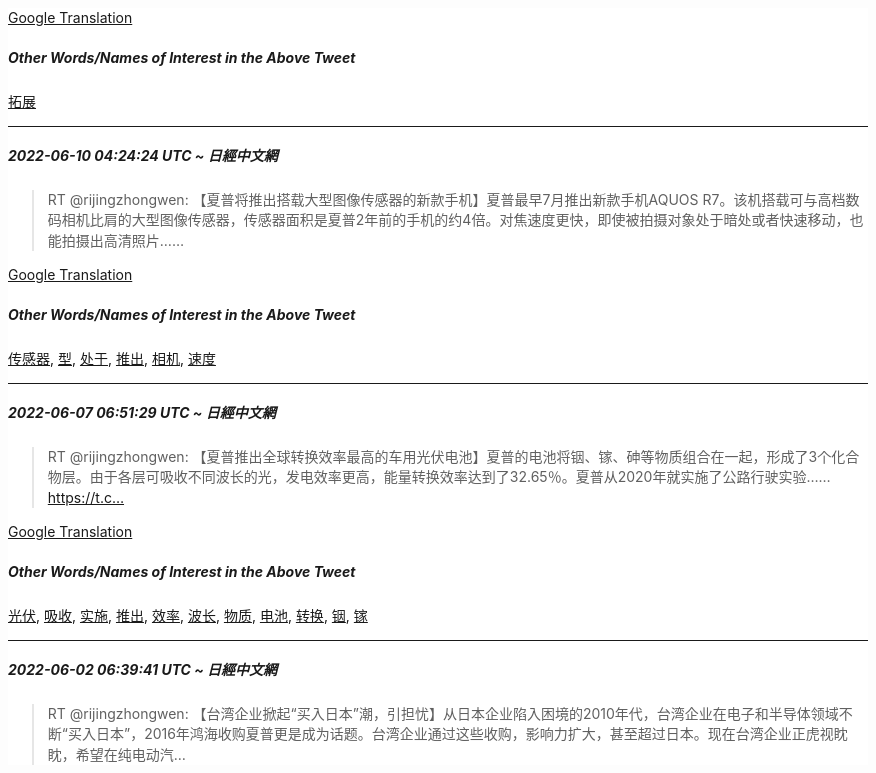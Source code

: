 [Google Translation](https://translate.google.com/?hi=en&tab=TT&sl=zh-CN&tl=en&op=translate&text=RT+%40rijingzhongwen%3A+%E3%80%90%E5%A4%8F%E6%99%AE2023%E5%B9%B4%E8%B5%B7%E5%B0%86%E8%8B%B1%E8%AF%AD%E4%BD%9C%E4%B8%BA%E5%85%AC%E5%8F%B8%E5%86%85%E5%85%AC%E7%94%A8%E8%AF%AD%E3%80%91%E4%B8%BA%E4%BA%86%E5%9C%A8%E6%AC%A7%E7%BE%8E%E6%8B%93%E5%B1%95%E4%B8%9A%E5%8A%A1%EF%BC%8C%E5%B0%86%E6%8F%90%E5%8D%87%E5%91%98%E5%B7%A5%E7%9A%84%E5%A4%96%E8%AF%AD%E8%83%BD%E5%8A%9B%E3%80%82%E4%BD%BF%E7%94%A8%E8%8B%B1%E8%AF%AD%E7%9A%84%E5%9C%BA%E6%99%AF%E5%92%8C%E6%B6%89%E5%8F%8A%E4%BA%BA%E5%91%98%E5%B0%86%E5%9C%A8%E4%BB%8A%E5%90%8E%E6%95%B2%E5%AE%9A%E2%80%A6%E2%80%A6https%3A%2F%2Ft.co%2Fug2ilESz7d)
##### Other Words/Names of Interest in the Above Tweet
[拓展](拓展.md)
___
##### 2022-06-10 04:24:24 UTC ~ 日經中文網
> RT @rijingzhongwen: 【夏普将推出搭载大型图像传感器的新款手机】夏普最早7月推出新款手机AQUOS R7。该机搭载可与高档数码相机比肩的大型图像传感器，传感器面积是夏普2年前的手机的约4倍。对焦速度更快，即使被拍摄对象处于暗处或者快速移动，也能拍摄出高清照片……

[Google Translation](https://translate.google.com/?hi=en&tab=TT&sl=zh-CN&tl=en&op=translate&text=RT+%40rijingzhongwen%3A+%E3%80%90%E5%A4%8F%E6%99%AE%E5%B0%86%E6%8E%A8%E5%87%BA%E6%90%AD%E8%BD%BD%E5%A4%A7%E5%9E%8B%E5%9B%BE%E5%83%8F%E4%BC%A0%E6%84%9F%E5%99%A8%E7%9A%84%E6%96%B0%E6%AC%BE%E6%89%8B%E6%9C%BA%E3%80%91%E5%A4%8F%E6%99%AE%E6%9C%80%E6%97%A97%E6%9C%88%E6%8E%A8%E5%87%BA%E6%96%B0%E6%AC%BE%E6%89%8B%E6%9C%BAAQUOS+R7%E3%80%82%E8%AF%A5%E6%9C%BA%E6%90%AD%E8%BD%BD%E5%8F%AF%E4%B8%8E%E9%AB%98%E6%A1%A3%E6%95%B0%E7%A0%81%E7%9B%B8%E6%9C%BA%E6%AF%94%E8%82%A9%E7%9A%84%E5%A4%A7%E5%9E%8B%E5%9B%BE%E5%83%8F%E4%BC%A0%E6%84%9F%E5%99%A8%EF%BC%8C%E4%BC%A0%E6%84%9F%E5%99%A8%E9%9D%A2%E7%A7%AF%E6%98%AF%E5%A4%8F%E6%99%AE2%E5%B9%B4%E5%89%8D%E7%9A%84%E6%89%8B%E6%9C%BA%E7%9A%84%E7%BA%A64%E5%80%8D%E3%80%82%E5%AF%B9%E7%84%A6%E9%80%9F%E5%BA%A6%E6%9B%B4%E5%BF%AB%EF%BC%8C%E5%8D%B3%E4%BD%BF%E8%A2%AB%E6%8B%8D%E6%91%84%E5%AF%B9%E8%B1%A1%E5%A4%84%E4%BA%8E%E6%9A%97%E5%A4%84%E6%88%96%E8%80%85%E5%BF%AB%E9%80%9F%E7%A7%BB%E5%8A%A8%EF%BC%8C%E4%B9%9F%E8%83%BD%E6%8B%8D%E6%91%84%E5%87%BA%E9%AB%98%E6%B8%85%E7%85%A7%E7%89%87%E2%80%A6%E2%80%A6)
##### Other Words/Names of Interest in the Above Tweet
[传感器](传感器.md), [型](型.md), [处于](处于.md), [推出](推出.md), [相机](相机.md), [速度](速度.md)
___
##### 2022-06-07 06:51:29 UTC ~ 日經中文網
> RT @rijingzhongwen: 【夏普推出全球转换效率最高的车用光伏电池】夏普的电池将铟、镓、砷等物质组合在一起，形成了3个化合物层。由于各层可吸收不同波长的光，发电效率更高，能量转换效率达到了32.65％。夏普从2020年就实施了公路行驶实验……https://t.c…

[Google Translation](https://translate.google.com/?hi=en&tab=TT&sl=zh-CN&tl=en&op=translate&text=RT+%40rijingzhongwen%3A+%E3%80%90%E5%A4%8F%E6%99%AE%E6%8E%A8%E5%87%BA%E5%85%A8%E7%90%83%E8%BD%AC%E6%8D%A2%E6%95%88%E7%8E%87%E6%9C%80%E9%AB%98%E7%9A%84%E8%BD%A6%E7%94%A8%E5%85%89%E4%BC%8F%E7%94%B5%E6%B1%A0%E3%80%91%E5%A4%8F%E6%99%AE%E7%9A%84%E7%94%B5%E6%B1%A0%E5%B0%86%E9%93%9F%E3%80%81%E9%95%93%E3%80%81%E7%A0%B7%E7%AD%89%E7%89%A9%E8%B4%A8%E7%BB%84%E5%90%88%E5%9C%A8%E4%B8%80%E8%B5%B7%EF%BC%8C%E5%BD%A2%E6%88%90%E4%BA%863%E4%B8%AA%E5%8C%96%E5%90%88%E7%89%A9%E5%B1%82%E3%80%82%E7%94%B1%E4%BA%8E%E5%90%84%E5%B1%82%E5%8F%AF%E5%90%B8%E6%94%B6%E4%B8%8D%E5%90%8C%E6%B3%A2%E9%95%BF%E7%9A%84%E5%85%89%EF%BC%8C%E5%8F%91%E7%94%B5%E6%95%88%E7%8E%87%E6%9B%B4%E9%AB%98%EF%BC%8C%E8%83%BD%E9%87%8F%E8%BD%AC%E6%8D%A2%E6%95%88%E7%8E%87%E8%BE%BE%E5%88%B0%E4%BA%8632.65%EF%BC%85%E3%80%82%E5%A4%8F%E6%99%AE%E4%BB%8E2020%E5%B9%B4%E5%B0%B1%E5%AE%9E%E6%96%BD%E4%BA%86%E5%85%AC%E8%B7%AF%E8%A1%8C%E9%A9%B6%E5%AE%9E%E9%AA%8C%E2%80%A6%E2%80%A6https%3A%2F%2Ft.c%E2%80%A6)
##### Other Words/Names of Interest in the Above Tweet
[光伏](光伏.md), [吸收](吸收.md), [实施](实施.md), [推出](推出.md), [效率](效率.md), [波长](波长.md), [物质](物质.md), [电池](电池.md), [转换](转换.md), [铟](铟.md), [镓](镓.md)
___
##### 2022-06-02 06:39:41 UTC ~ 日經中文網
> RT @rijingzhongwen: 【台湾企业掀起“买入日本”潮，引担忧】从日本企业陷入困境的2010年代，台湾企业在电子和半导体领域不断“买入日本”，2016年鸿海收购夏普更是成为话题。台湾企业通过这些收购，影响力扩大，甚至超过日本。现在台湾企业正虎视眈眈，希望在纯电动汽…
